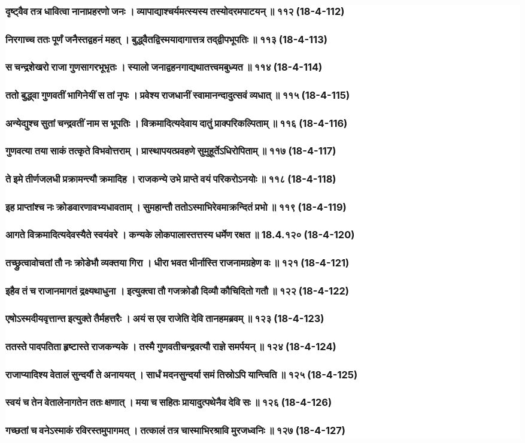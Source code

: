 ### दृष्ट्वैव तत्र धावित्वा नानाप्रहरणो जनः । व्यापाद्याश्चर्यमत्स्यस्य तस्योदरमपाटयन् ॥ ११२ (18-4-112)

### निरगाच्च ततः पूर्णं जनैस्तद्वहनं महत् । बुद्ध्वैतद्विस्मयादागात्तत्र तद्द्वीपभूपतिः ॥ ११३ (18-4-113)

### स चन्द्रशेखरो राजा गुणसागरभूभृतः । स्यालो जनाद्वहनगाद्यथातत्त्वमबुध्यत ॥ ११४ (18-4-114)

### ततो बुद्ध्वा गुणवतीं भागिनेयीं स तां नृपः । प्रवेश्य राजधानीं स्वामानन्दादुत्सवं व्यधात् ॥ ११५ (18-4-115)

### अन्येद्युश्च सुतां चन्द्रवतीं नाम स भूपतिः । विक्रमादित्यदेवाय दातुं प्राक्परिकल्पिताम् ॥ ११६ (18-4-116)

### गुणवत्या तया साकं तत्कृते विभवोत्तराम् । प्रास्थापयत्प्रवहणे सुमुहूर्तेऽधिरोपिताम् ॥ ११७ (18-4-117)

### ते इमे तीर्णजलधी प्रक्रामन्त्यौ क्रमादिह । राजकन्ये उभे प्राप्ते वयं परिकरोऽनयोः ॥ ११८ (18-4-118)

### इह प्राप्तांश्च नः क्रोडवारणावभ्यधावताम् । सुमहान्तौ ततोऽस्माभिरेवमाक्रन्दितं प्रभो ॥ ११९ (18-4-119)

### आगते विक्रमादित्यदेवस्यैते स्वयंवरे । कन्यके लोकपालास्तत्तस्य धर्मेण रक्षत ॥ 18.4.१२० (18-4-120)

### तच्छ्रुत्वावोचतां तौ नः क्रोडेभौ व्यक्तया गिरा । धीरा भवत भीर्नास्ति राजनामग्रहेण वः ॥ १२१ (18-4-121)

### इहैव तं च राजानमागतं द्रक्ष्यथाधुना । इत्युक्त्वा तौ गजक्रोडौ दिव्यौ कौचिदितो गतौ ॥ १२२ (18-4-122)

### एषोऽस्मदीयवृत्तान्त इत्युक्ते तैर्महत्तरैः । अयं स एव राजेति देवि तानहमब्रवम् ॥ १२३ (18-4-123)

### ततस्ते पादपतिता हृष्टास्ते राजकन्यके । तस्मै गुणवतीचन्द्रवत्यौ राज्ञे समर्पयन् ॥ १२४ (18-4-124)

### राजाप्यादिश्य वेतालं सुन्दर्यौ ते अनाययत् । सार्धं मदनसुन्दर्या समं तिस्रोऽपि यान्त्विति ॥ १२५ (18-4-125)

### स्वयं च तेन वेतालेनागतेन ततः क्षणात् । मया च सहितः प्रायादुत्पथेनैव देवि सः ॥ १२६ (18-4-126)

### गच्छतां च वनेऽस्माकं रविरस्तमुपागमत् । तत्कालं तत्र चास्माभिरश्रावि मुरजध्वनिः ॥ १२७ (18-4-127)
